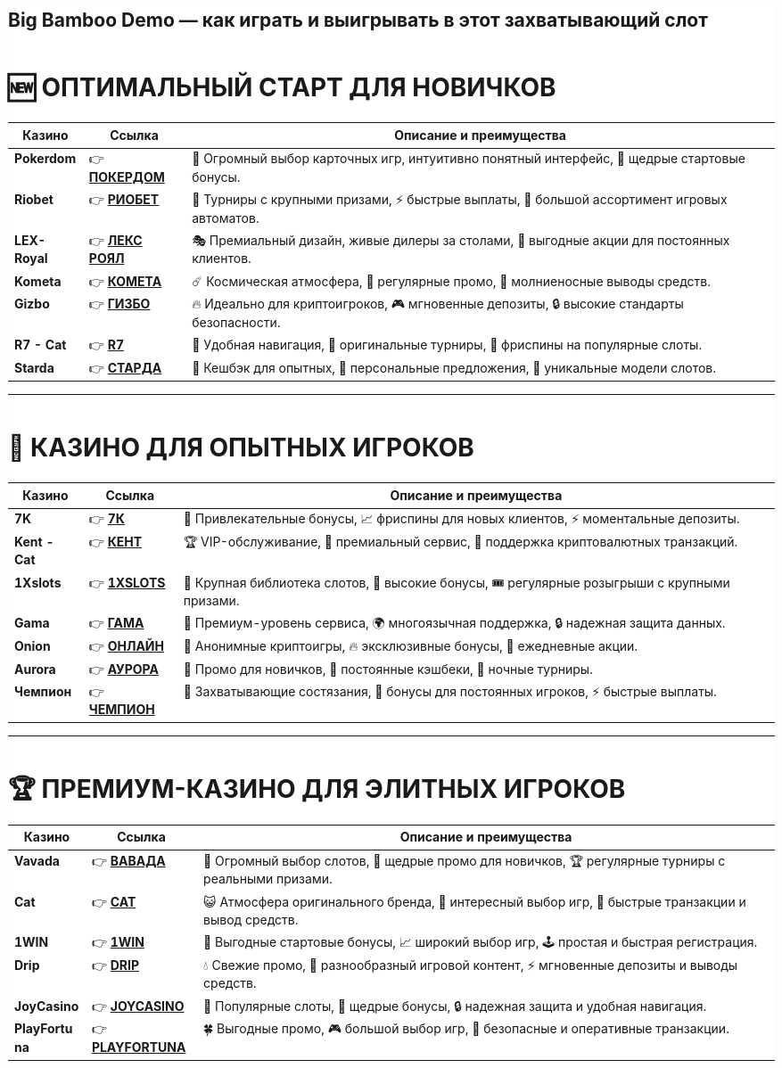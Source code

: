 ## Big Bamboo Demo — как играть и выигрывать в этот захватывающий слот
# 🆕 ОПТИМАЛЬНЫЙ СТАРТ ДЛЯ НОВИЧКОВ

| Казино        | Ссылка                                              | Описание и преимущества                                                                     |
| ------------- | --------------------------------------------------- | ------------------------------------------------------------------------------------------- |
| **Pokerdom**  | 👉 [**ПОКЕРДОМ**](https://brandplay.link/FwVc4f)    | 💎 Огромный выбор карточных игр, интуитивно понятный интерфейс, 🎁 щедрые стартовые бонусы. |
| **Riobet**    | 👉 [**РИОБЕТ**](https://brandplay.link/TnjsxFvH)    | 🌟 Турниры с крупными призами, ⚡ быстрые выплаты, 🎲 большой ассортимент игровых автоматов. |
| **LEX-Royal** | 👉 [**ЛЕКС РОЯЛ**](https://brandplay.link/VMqNXPFs) | 🎭 Премиальный дизайн, живые дилеры за столами, 🎁 выгодные акции для постоянных клиентов.  |
| **Kometa**    | 👉 [**КОМЕТА**](https://brandplay.link/jHzFFYGv)    | ☄️ Космическая атмосфера, 🎁 регулярные промо, 🚀 молниеносные выводы средств.              |
| **Gizbo**     | 👉 [**ГИЗБО**](https://brandplay.link/rvzLrVLp)     | 🔥 Идеально для криптоигроков, 🎮 мгновенные депозиты, 🔒 высокие стандарты безопасности.   |
| **R7 - Cat**  | 👉 [**R7**](https://brandplay.link/dByFXP7h)        | 🎉 Удобная навигация, 🌟 оригинальные турниры, 🎁 фриспины на популярные слоты.             |
| **Starda**    | 👉 [**СТАРДА**](https://brandplay.link/HDcDrxLk)    | 🚀 Кешбэк для опытных, 🤑 персональные предложения, 🎰 уникальные модели слотов.            |

***

# 🌟 КАЗИНО ДЛЯ ОПЫТНЫХ ИГРОКОВ

| Казино         | Ссылка                                                                                           | Описание и преимущества                                                                       |
| -------------- | ------------------------------------------------------------------------------------------------ | --------------------------------------------------------------------------------------------- |
| **7K**         | 👉 [**7К**](https://brandplay.link/dd46bNgD)                                                     | 🔔 Привлекательные бонусы, 📈 фриспины для новых клиентов, ⚡ моментальные депозиты.           |
| **Kent - Cat** | 👉 [**КЕНТ**](https://brandplay.link/XRH1g6Vb)                                                   | 🏆 VIP-обслуживание, 💎 премиальный сервис, 📲 поддержка криптовалютных транзакций.           |
| **1Xslots**    | 👉 [**1XSLOTS**](https://brandplay.link/J2ZbqMPZ)                                                | 🎰 Крупная библиотека слотов, 🎁 высокие бонусы, 🎟️ регулярные розыгрыши с крупными призами. |
| **Gama**       | 👉 [**ГАМА**](https://brandplay.link/RD52jZbL)                                                   | 💎 Премиум-уровень сервиса, 🌍 многоязычная поддержка, 🔒 надежная защита данных.             |
| **Onion**      | 👉 [**ОНЛАЙН**](https://brandplay.link/8LcS6Djb)                                                 | 🧅 Анонимные криптоигры, 🔥 эксклюзивные бонусы, 💸 ежедневные акции.                         |
| **Aurora**     | 👉 [**АУРОРА**](https://10trafic-stat2.com/click/668546556bcc6313411604bc/6766/13031/subaccount) | 🌌 Промо для новичков, 🤑 постоянные кэшбеки, 🚀 ночные турниры.                              |
| **Чемпион**    | 👉 [**ЧЕМПИОН**](https://temon-gter.cfd/go/9n8?p56190p303844p3509t17502)                         | 🏅 Захватывающие состязания, 🎁 бонусы для постоянных игроков, ⚡ быстрые выплаты.             |

***

# 🏆 ПРЕМИУМ-КАЗИНО ДЛЯ ЭЛИТНЫХ ИГРОКОВ

| Казино          | Ссылка                                                                                                       | Описание и преимущества                                                                            |
| --------------- | ------------------------------------------------------------------------------------------------------------ | -------------------------------------------------------------------------------------------------- |
| **Vavada**      | 👉 [**ВАВАДА**](https://partnervavadarv.com?promo=75590753-cc8b-4c4a-8d71-99b7a2293439-jud\&target=register) | 🌟 Огромный выбор слотов, 🎁 щедрые промо для новичков, 🏆 регулярные турниры с реальными призами. |
| **Cat**         | 👉 [**CAT**](https://catchthecatthree.com/d1bfb4f94)                                                         | 😺 Атмосфера оригинального бренда, 🎰 интересный выбор игр, 💸 быстрые транзакции и вывод средств. |
| **1WIN**        | 👉 [**1WIN**](https://brandplay.link/9sD8CZLQ)                                                               | 🌟 Выгодные стартовые бонусы, 📈 широкий выбор игр, 🕹️ простая и быстрая регистрация.             |
| **Drip**        | 👉 [**DRIP**](https://drp-irrs01.com/c4bf3bd2f)                                                              | 💧 Свежие промо, 🎰 разнообразный игровой контент, ⚡ мгновенные депозиты и выводы средств.         |
| **JoyCasino**   | 👉 [**JOYCASINO**](https://rpc30.call2me.pro/?/ru/registration?apkpop=0\&partner=p24970p3289525p8e5d)        | 🎉 Популярные слоты, 🎁 щедрые бонусы, 🔒 надежная защита и удобная навигация.                     |
| **PlayFortuna** | 👉 [**PLAYFORTUNA**](https://4v4rg0e52p.com/alt/playfortuna?27f770988db651f9cc8f16742d88cecd)                | 🍀 Выгодные промо, 🎮 большой выбор игр, 🏦 безопасные и оперативные транзакции.                   |
